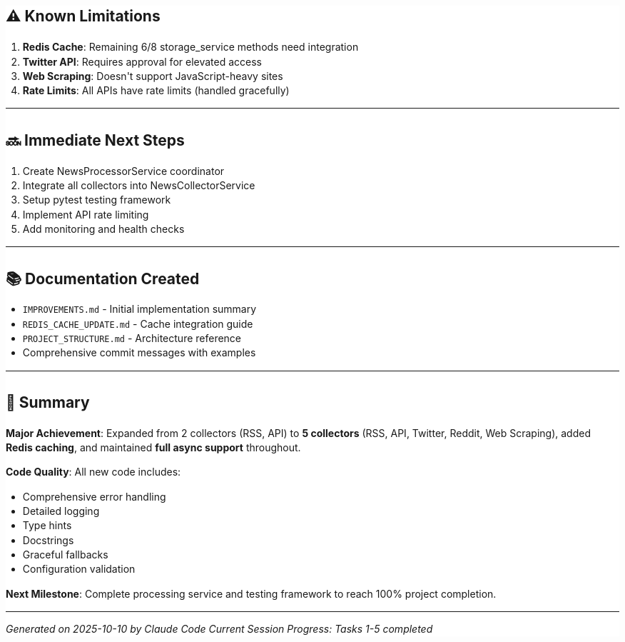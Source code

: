
## ⚠️ Known Limitations

1. **Redis Cache**: Remaining 6/8 storage_service methods need integration
2. **Twitter API**: Requires approval for elevated access
3. **Web Scraping**: Doesn't support JavaScript-heavy sites
4. **Rate Limits**: All APIs have rate limits (handled gracefully)

---

## 🔜 Immediate Next Steps

1. Create NewsProcessorService coordinator
2. Integrate all collectors into NewsCollectorService
3. Setup pytest testing framework
4. Implement API rate limiting
5. Add monitoring and health checks

---

## 📚 Documentation Created

- `IMPROVEMENTS.md` - Initial implementation summary
- `REDIS_CACHE_UPDATE.md` - Cache integration guide
- `PROJECT_STRUCTURE.md` - Architecture reference
- Comprehensive commit messages with examples

---

## 🎉 Summary

**Major Achievement**: Expanded from 2 collectors (RSS, API) to **5 collectors** (RSS, API, Twitter, Reddit, Web Scraping), added **Redis caching**, and maintained **full async support** throughout.

**Code Quality**: All new code includes:
- Comprehensive error handling
- Detailed logging
- Type hints
- Docstrings
- Graceful fallbacks
- Configuration validation

**Next Milestone**: Complete processing service and testing framework to reach 100% project completion.

---

*Generated on 2025-10-10 by Claude Code*
*Current Session Progress: Tasks 1-5 completed*
